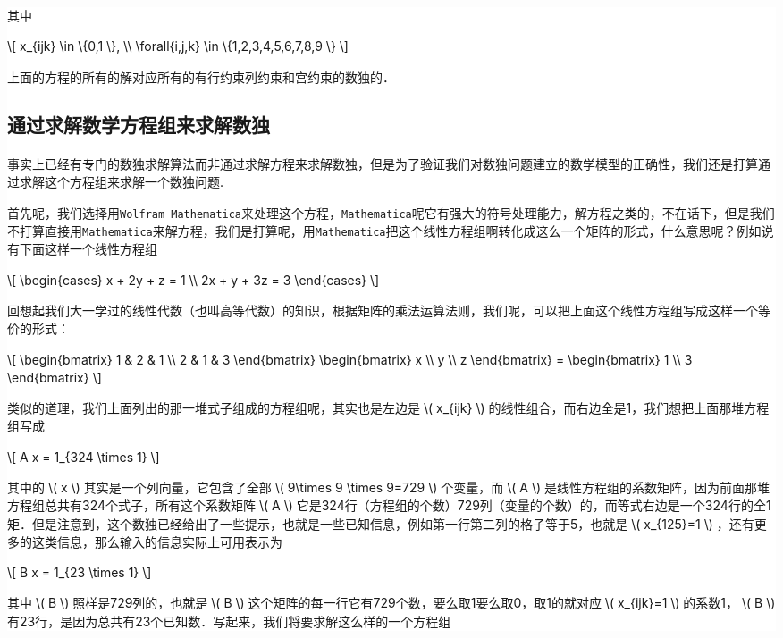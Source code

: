 其中

\\[
x_{ijk} \in \\{0,1 \\}, \\\\
\forall{i,j,k} \in \\{1,2,3,4,5,6,7,8,9 \\}
\\]

上面的方程的所有的解对应所有的有行约束列约束和宫约束的数独的．

## 通过求解数学方程组来求解数独

事实上已经有专门的数独求解算法而非通过求解方程来求解数独，但是为了验证我们对数独问题建立的数学模型的正确性，我们还是打算通过求解这个方程组来求解一个数独问题.

首先呢，我们选择用`Wolfram Mathematica`来处理这个方程，`Mathematica`呢它有强大的符号处理能力，解方程之类的，不在话下，但是我们不打算直接用`Mathematica`来解方程，我们是打算呢，用`Mathematica`把这个线性方程组啊转化成这么一个矩阵的形式，什么意思呢？例如说有下面这样一个线性方程组

\\[
\begin{cases}
x + 2y + z = 1 \\\\
2x + y + 3z = 3
\end{cases}
\\]

回想起我们大一学过的线性代数（也叫高等代数）的知识，根据矩阵的乘法运算法则，我们呢，可以把上面这个线性方程组写成这样一个等价的形式：

\\[
\begin{bmatrix}
1 & 2 & 1 \\\\
2 & 1 & 3 
\end{bmatrix} 
\begin{bmatrix}
x \\\\
y \\\\
z 
\end{bmatrix} = \begin{bmatrix}
1 \\\\
3
\end{bmatrix}
\\]

类似的道理，我们上面列出的那一堆式子组成的方程组呢，其实也是左边是 \\( x_{ijk} \\) 的线性组合，而右边全是1，我们想把上面那堆方程组写成

\\[
A x = 1_{324 \times 1}
\\]

其中的 \\( x \\) 其实是一个列向量，它包含了全部 \\( 9\times 9 \times 9=729 \\) 个变量，而 \\( A \\) 是线性方程组的系数矩阵，因为前面那堆方程组总共有324个式子，所有这个系数矩阵 \\( A \\) 它是324行（方程组的个数）729列（变量的个数）的，而等式右边是一个324行的全1矩．但是注意到，这个数独已经给出了一些提示，也就是一些已知信息，例如第一行第二列的格子等于5，也就是 \\( x_{125}=1 \\) ，还有更多的这类信息，那么输入的信息实际上可用表示为

\\[
B x = 1_{23 \times 1}
\\]

其中 \\( B \\) 照样是729列的，也就是 \\( B \\) 这个矩阵的每一行它有729个数，要么取1要么取0，取1的就对应 \\( x_{ijk}=1 \\) 的系数1， \\( B \\) 有23行，是因为总共有23个已知数．写起来，我们将要求解这么样的一个方程组
